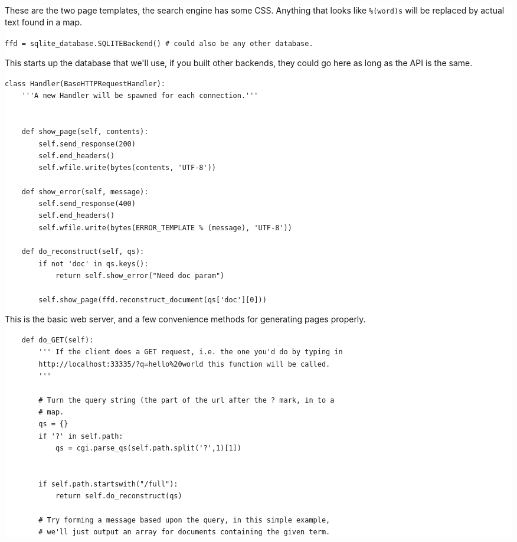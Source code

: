 
These are the two page templates, the search engine has some CSS. Anything that 
looks like `%(word)s` will be replaced by actual text found in a map.


	ffd = sqlite_database.SQLITEBackend() # could also be any other database.

This starts up the database that we'll use, if you built other backends, they
could go here as long as the API is the same.

	class Handler(BaseHTTPRequestHandler):
		'''A new Handler will be spawned for each connection.'''

	
		def show_page(self, contents):
			self.send_response(200)
			self.end_headers()
			self.wfile.write(bytes(contents, 'UTF-8'))
	
		def show_error(self, message):
			self.send_response(400)
			self.end_headers()
			self.wfile.write(bytes(ERROR_TEMPLATE % (message), 'UTF-8'))
	
		def do_reconstruct(self, qs):
			if not 'doc' in qs.keys():
				return self.show_error("Need doc param")
		
			self.show_page(ffd.reconstruct_document(qs['doc'][0]))

This is the basic web server, and a few convenience methods for generating 
pages properly.

		def do_GET(self):
			''' If the client does a GET request, i.e. the one you'd do by typing in
			http://localhost:33335/?q=hello%20world this function will be called.
			'''
		
			# Turn the query string (the part of the url after the ? mark, in to a
			# map.
			qs = {}
			if '?' in self.path:
				qs = cgi.parse_qs(self.path.split('?',1)[1])
			
		
			if self.path.startswith("/full"):
				return self.do_reconstruct(qs)
	
			# Try forming a message based upon the query, in this simple example,
			# we'll just output an array for documents containing the given term.
